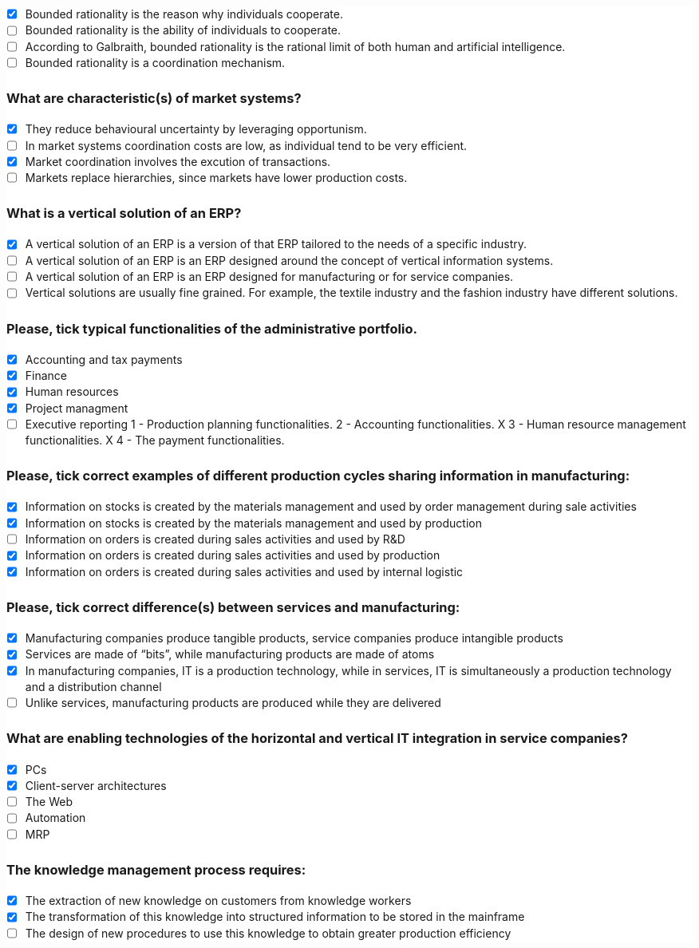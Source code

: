 - [x] Bounded rationality is the reason why individuals cooperate.
- [ ] Bounded rationality is the ability of individuals to cooperate.
- [ ] According to Galbraith, bounded rationality is the rational limit of both human and artificial intelligence.
- [ ] Bounded rationality is a coordination mechanism.
### What are characteristic(s) of market systems?
- [x] They reduce behavioural uncertainty by leveraging opportunism.
- [ ] In market systems coordination costs are low, as individual tend to be very efficient.
- [x] Market coordination involves the excution of transactions.
- [ ] Markets replace hierarchies, since markets have lower production costs.
### What is a vertical solution of an ERP?
- [x] A vertical solution of an ERP is a version of that ERP tailored to the needs of a specific industry.
- [ ] A vertical solution of an ERP is an ERP designed around the concept of vertical information systems.
- [ ] A vertical solution of an ERP is an ERP designed for manufacturing or for service companies.
- [ ] Vertical solutions are usually fine grained. For example, the textile industry and the fashion industry
have different solutions.
### Please, tick typical functionalities of the administrative portfolio.
- [x] Accounting and tax payments
- [x] Finance
- [x] Human resources
- [x] Project managment
- [ ] Executive reporting
1 - Production planning functionalities.
2 - Accounting functionalities. X
3 - Human resource management functionalities. X
4 - The payment functionalities.
### Please, tick correct examples of different production cycles sharing information in manufacturing:
- [x] Information on stocks is created by the materials management and used by order management
during sale activities
- [x] Information on stocks is created by the materials management and used by production
- [ ] Information on orders is created during sales activities and used by R&D
- [x] Information on orders is created during sales activities and used by production
- [x] Information on orders is created during sales activities and used by internal logistic
### Please, tick correct difference(s) between services and manufacturing:
- [x] Manufacturing companies produce tangible products, service companies produce intangible products
- [x] Services are made of “bits”, while manufacturing products are made of atoms
- [x] In manufacturing companies, IT is a production technology, while in services, IT is simultaneously a
production technology and a distribution channel
- [ ] Unlike services, manufacturing products are produced while they are delivered
### What are enabling technologies of the horizontal and vertical IT integration in service companies?
- [x] PCs
- [x] Client-server architectures
- [ ] The Web
- [ ] Automation
- [ ] MRP
### The knowledge management process requires:
- [x] The extraction of new knowledge on customers from knowledge workers
- [x] The transformation of this knowledge into structured information to be stored in the mainframe
- [ ] The design of new procedures to use this knowledge to obtain greater production efficiency